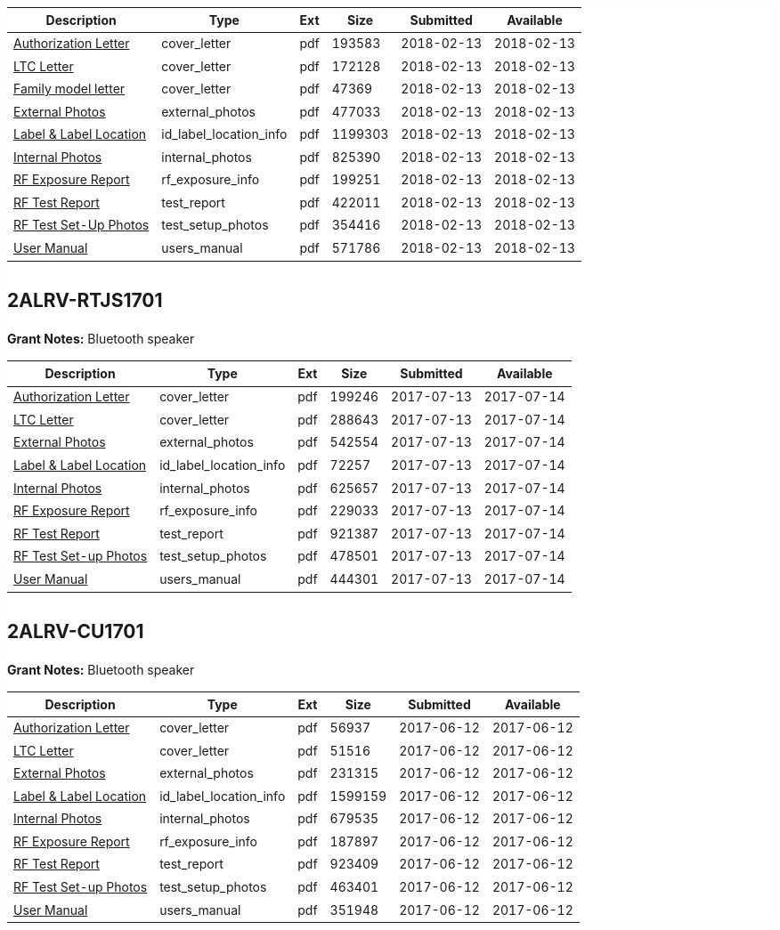 | Description | Type | Ext | Size | Submitted | Available |
| ----------- | ---- | --- | ---- | --------- | --------- |
| [Authorization Letter](2ALRV-AU1701/35f85be95cf92aecd25a151e9fa2aeb2/3750864.pdf) | cover_letter | pdf | 193583 | 2018-02-13 | 2018-02-13 |
| [LTC Letter](2ALRV-AU1701/35f85be95cf92aecd25a151e9fa2aeb2/3750869.pdf) | cover_letter | pdf | 172128 | 2018-02-13 | 2018-02-13 |
| [Family model letter](2ALRV-AU1701/35f85be95cf92aecd25a151e9fa2aeb2/3750875.pdf) | cover_letter | pdf | 47369 | 2018-02-13 | 2018-02-13 |
| [External Photos](2ALRV-AU1701/35f85be95cf92aecd25a151e9fa2aeb2/3750879.pdf) | external_photos | pdf | 477033 | 2018-02-13 | 2018-02-13 |
| [Label & Label Location](2ALRV-AU1701/35f85be95cf92aecd25a151e9fa2aeb2/3750882.pdf) | id_label_location_info | pdf | 1199303 | 2018-02-13 | 2018-02-13 |
| [Internal Photos](2ALRV-AU1701/35f85be95cf92aecd25a151e9fa2aeb2/3750889.pdf) | internal_photos | pdf | 825390 | 2018-02-13 | 2018-02-13 |
| [RF Exposure Report](2ALRV-AU1701/35f85be95cf92aecd25a151e9fa2aeb2/3750896.pdf) | rf_exposure_info | pdf | 199251 | 2018-02-13 | 2018-02-13 |
| [RF Test Report](2ALRV-AU1701/35f85be95cf92aecd25a151e9fa2aeb2/3750898.pdf) | test_report | pdf | 422011 | 2018-02-13 | 2018-02-13 |
| [RF Test Set-Up Photos](2ALRV-AU1701/35f85be95cf92aecd25a151e9fa2aeb2/3750900.pdf) | test_setup_photos | pdf | 354416 | 2018-02-13 | 2018-02-13 |
| [User Manual](2ALRV-AU1701/35f85be95cf92aecd25a151e9fa2aeb2/3750906.pdf) | users_manual | pdf | 571786 | 2018-02-13 | 2018-02-13 |
## 2ALRV-RTJS1701
**Grant Notes:** Bluetooth speaker

| Description | Type | Ext | Size | Submitted | Available |
| ----------- | ---- | --- | ---- | --------- | --------- |
| [Authorization Letter](2ALRV-RTJS1701/9a7b7c685834c1b52c51126d56d9c939/3462805.pdf) | cover_letter | pdf | 199246 | 2017-07-13 | 2017-07-14 |
| [LTC Letter](2ALRV-RTJS1701/9a7b7c685834c1b52c51126d56d9c939/3462806.pdf) | cover_letter | pdf | 288643 | 2017-07-13 | 2017-07-14 |
| [External Photos](2ALRV-RTJS1701/9a7b7c685834c1b52c51126d56d9c939/3462807.pdf) | external_photos | pdf | 542554 | 2017-07-13 | 2017-07-14 |
| [Label & Label Location](2ALRV-RTJS1701/9a7b7c685834c1b52c51126d56d9c939/3462808.pdf) | id_label_location_info | pdf | 72257 | 2017-07-13 | 2017-07-14 |
| [Internal Photos](2ALRV-RTJS1701/9a7b7c685834c1b52c51126d56d9c939/3462809.pdf) | internal_photos | pdf | 625657 | 2017-07-13 | 2017-07-14 |
| [RF Exposure Report](2ALRV-RTJS1701/9a7b7c685834c1b52c51126d56d9c939/3462811.pdf) | rf_exposure_info | pdf | 229033 | 2017-07-13 | 2017-07-14 |
| [RF Test Report](2ALRV-RTJS1701/9a7b7c685834c1b52c51126d56d9c939/3462813.pdf) | test_report | pdf | 921387 | 2017-07-13 | 2017-07-14 |
| [RF Test Set-up Photos](2ALRV-RTJS1701/9a7b7c685834c1b52c51126d56d9c939/3462814.pdf) | test_setup_photos | pdf | 478501 | 2017-07-13 | 2017-07-14 |
| [User Manual](2ALRV-RTJS1701/9a7b7c685834c1b52c51126d56d9c939/3462815.pdf) | users_manual | pdf | 444301 | 2017-07-13 | 2017-07-14 |
## 2ALRV-CU1701
**Grant Notes:** Bluetooth speaker

| Description | Type | Ext | Size | Submitted | Available |
| ----------- | ---- | --- | ---- | --------- | --------- |
| [Authorization Letter](2ALRV-CU1701/1e15ed7883544beae1b469ca22746ba4/3422056.pdf) | cover_letter | pdf | 56937 | 2017-06-12 | 2017-06-12 |
| [LTC Letter](2ALRV-CU1701/1e15ed7883544beae1b469ca22746ba4/3422057.pdf) | cover_letter | pdf | 51516 | 2017-06-12 | 2017-06-12 |
| [External Photos](2ALRV-CU1701/1e15ed7883544beae1b469ca22746ba4/3422058.pdf) | external_photos | pdf | 231315 | 2017-06-12 | 2017-06-12 |
| [Label & Label Location](2ALRV-CU1701/1e15ed7883544beae1b469ca22746ba4/3422059.pdf) | id_label_location_info | pdf | 1599159 | 2017-06-12 | 2017-06-12 |
| [Internal Photos](2ALRV-CU1701/1e15ed7883544beae1b469ca22746ba4/3422060.pdf) | internal_photos | pdf | 679535 | 2017-06-12 | 2017-06-12 |
| [RF Exposure Report](2ALRV-CU1701/1e15ed7883544beae1b469ca22746ba4/3422062.pdf) | rf_exposure_info | pdf | 187897 | 2017-06-12 | 2017-06-12 |
| [RF Test Report](2ALRV-CU1701/1e15ed7883544beae1b469ca22746ba4/3422064.pdf) | test_report | pdf | 923409 | 2017-06-12 | 2017-06-12 |
| [RF Test Set-up Photos](2ALRV-CU1701/1e15ed7883544beae1b469ca22746ba4/3422065.pdf) | test_setup_photos | pdf | 463401 | 2017-06-12 | 2017-06-12 |
| [User Manual](2ALRV-CU1701/1e15ed7883544beae1b469ca22746ba4/3422066.pdf) | users_manual | pdf | 351948 | 2017-06-12 | 2017-06-12 |

